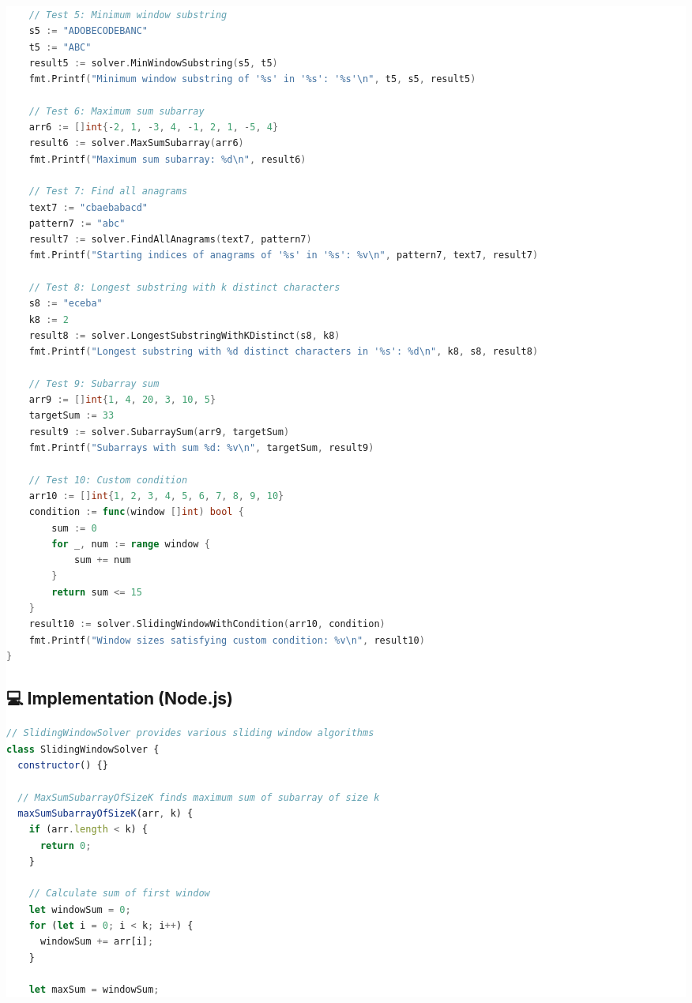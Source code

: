 ```go
    // Test 5: Minimum window substring
    s5 := "ADOBECODEBANC"
    t5 := "ABC"
    result5 := solver.MinWindowSubstring(s5, t5)
    fmt.Printf("Minimum window substring of '%s' in '%s': '%s'\n", t5, s5, result5)

    // Test 6: Maximum sum subarray
    arr6 := []int{-2, 1, -3, 4, -1, 2, 1, -5, 4}
    result6 := solver.MaxSumSubarray(arr6)
    fmt.Printf("Maximum sum subarray: %d\n", result6)

    // Test 7: Find all anagrams
    text7 := "cbaebabacd"
    pattern7 := "abc"
    result7 := solver.FindAllAnagrams(text7, pattern7)
    fmt.Printf("Starting indices of anagrams of '%s' in '%s': %v\n", pattern7, text7, result7)

    // Test 8: Longest substring with k distinct characters
    s8 := "eceba"
    k8 := 2
    result8 := solver.LongestSubstringWithKDistinct(s8, k8)
    fmt.Printf("Longest substring with %d distinct characters in '%s': %d\n", k8, s8, result8)

    // Test 9: Subarray sum
    arr9 := []int{1, 4, 20, 3, 10, 5}
    targetSum := 33
    result9 := solver.SubarraySum(arr9, targetSum)
    fmt.Printf("Subarrays with sum %d: %v\n", targetSum, result9)

    // Test 10: Custom condition
    arr10 := []int{1, 2, 3, 4, 5, 6, 7, 8, 9, 10}
    condition := func(window []int) bool {
        sum := 0
        for _, num := range window {
            sum += num
        }
        return sum <= 15
    }
    result10 := solver.SlidingWindowWithCondition(arr10, condition)
    fmt.Printf("Window sizes satisfying custom condition: %v\n", result10)
}
```

## 💻 **Implementation (Node.js)**

```javascript
// SlidingWindowSolver provides various sliding window algorithms
class SlidingWindowSolver {
  constructor() {}

  // MaxSumSubarrayOfSizeK finds maximum sum of subarray of size k
  maxSumSubarrayOfSizeK(arr, k) {
    if (arr.length < k) {
      return 0;
    }

    // Calculate sum of first window
    let windowSum = 0;
    for (let i = 0; i < k; i++) {
      windowSum += arr[i];
    }

    let maxSum = windowSum;
```